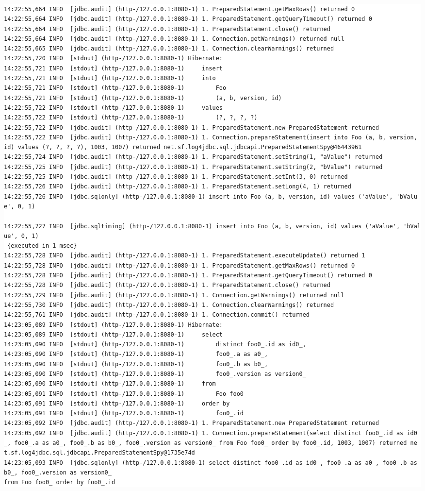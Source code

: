 ```
14:22:55,664 INFO  [jdbc.audit] (http-/127.0.0.1:8080-1) 1. PreparedStatement.getMaxRows() returned 0
14:22:55,664 INFO  [jdbc.audit] (http-/127.0.0.1:8080-1) 1. PreparedStatement.getQueryTimeout() returned 0
14:22:55,664 INFO  [jdbc.audit] (http-/127.0.0.1:8080-1) 1. PreparedStatement.close() returned 
14:22:55,664 INFO  [jdbc.audit] (http-/127.0.0.1:8080-1) 1. Connection.getWarnings() returned null
14:22:55,665 INFO  [jdbc.audit] (http-/127.0.0.1:8080-1) 1. Connection.clearWarnings() returned 
14:22:55,720 INFO  [stdout] (http-/127.0.0.1:8080-1) Hibernate: 
14:22:55,721 INFO  [stdout] (http-/127.0.0.1:8080-1)     insert 
14:22:55,721 INFO  [stdout] (http-/127.0.0.1:8080-1)     into
14:22:55,721 INFO  [stdout] (http-/127.0.0.1:8080-1)         Foo
14:22:55,721 INFO  [stdout] (http-/127.0.0.1:8080-1)         (a, b, version, id) 
14:22:55,722 INFO  [stdout] (http-/127.0.0.1:8080-1)     values
14:22:55,722 INFO  [stdout] (http-/127.0.0.1:8080-1)         (?, ?, ?, ?)
14:22:55,722 INFO  [jdbc.audit] (http-/127.0.0.1:8080-1) 1. PreparedStatement.new PreparedStatement returned 
14:22:55,722 INFO  [jdbc.audit] (http-/127.0.0.1:8080-1) 1. Connection.prepareStatement(insert into Foo (a, b, version, id) values (?, ?, ?, ?), 1003, 1007) returned net.sf.log4jdbc.sql.jdbcapi.PreparedStatementSpy@46443961
14:22:55,724 INFO  [jdbc.audit] (http-/127.0.0.1:8080-1) 1. PreparedStatement.setString(1, "aValue") returned 
14:22:55,725 INFO  [jdbc.audit] (http-/127.0.0.1:8080-1) 1. PreparedStatement.setString(2, "bValue") returned 
14:22:55,725 INFO  [jdbc.audit] (http-/127.0.0.1:8080-1) 1. PreparedStatement.setInt(3, 0) returned 
14:22:55,726 INFO  [jdbc.audit] (http-/127.0.0.1:8080-1) 1. PreparedStatement.setLong(4, 1) returned 
14:22:55,726 INFO  [jdbc.sqlonly] (http-/127.0.0.1:8080-1) insert into Foo (a, b, version, id) values ('aValue', 'bValue', 0, 1) 

14:22:55,727 INFO  [jdbc.sqltiming] (http-/127.0.0.1:8080-1) insert into Foo (a, b, version, id) values ('aValue', 'bValue', 0, 1) 
 {executed in 1 msec}
14:22:55,728 INFO  [jdbc.audit] (http-/127.0.0.1:8080-1) 1. PreparedStatement.executeUpdate() returned 1
14:22:55,728 INFO  [jdbc.audit] (http-/127.0.0.1:8080-1) 1. PreparedStatement.getMaxRows() returned 0
14:22:55,728 INFO  [jdbc.audit] (http-/127.0.0.1:8080-1) 1. PreparedStatement.getQueryTimeout() returned 0
14:22:55,728 INFO  [jdbc.audit] (http-/127.0.0.1:8080-1) 1. PreparedStatement.close() returned 
14:22:55,729 INFO  [jdbc.audit] (http-/127.0.0.1:8080-1) 1. Connection.getWarnings() returned null
14:22:55,730 INFO  [jdbc.audit] (http-/127.0.0.1:8080-1) 1. Connection.clearWarnings() returned 
14:22:55,761 INFO  [jdbc.audit] (http-/127.0.0.1:8080-1) 1. Connection.commit() returned 
14:23:05,089 INFO  [stdout] (http-/127.0.0.1:8080-1) Hibernate: 
14:23:05,089 INFO  [stdout] (http-/127.0.0.1:8080-1)     select
14:23:05,090 INFO  [stdout] (http-/127.0.0.1:8080-1)         distinct foo0_.id as id0_,
14:23:05,090 INFO  [stdout] (http-/127.0.0.1:8080-1)         foo0_.a as a0_,
14:23:05,090 INFO  [stdout] (http-/127.0.0.1:8080-1)         foo0_.b as b0_,
14:23:05,090 INFO  [stdout] (http-/127.0.0.1:8080-1)         foo0_.version as version0_ 
14:23:05,090 INFO  [stdout] (http-/127.0.0.1:8080-1)     from
14:23:05,091 INFO  [stdout] (http-/127.0.0.1:8080-1)         Foo foo0_ 
14:23:05,091 INFO  [stdout] (http-/127.0.0.1:8080-1)     order by
14:23:05,091 INFO  [stdout] (http-/127.0.0.1:8080-1)         foo0_.id
14:23:05,092 INFO  [jdbc.audit] (http-/127.0.0.1:8080-1) 1. PreparedStatement.new PreparedStatement returned 
14:23:05,092 INFO  [jdbc.audit] (http-/127.0.0.1:8080-1) 1. Connection.prepareStatement(select distinct foo0_.id as id0_, foo0_.a as a0_, foo0_.b as b0_, foo0_.version as version0_ from Foo foo0_ order by foo0_.id, 1003, 1007) returned net.sf.log4jdbc.sql.jdbcapi.PreparedStatementSpy@1735e74d
14:23:05,093 INFO  [jdbc.sqlonly] (http-/127.0.0.1:8080-1) select distinct foo0_.id as id0_, foo0_.a as a0_, foo0_.b as b0_, foo0_.version as version0_ 
from Foo foo0_ order by foo0_.id 

```